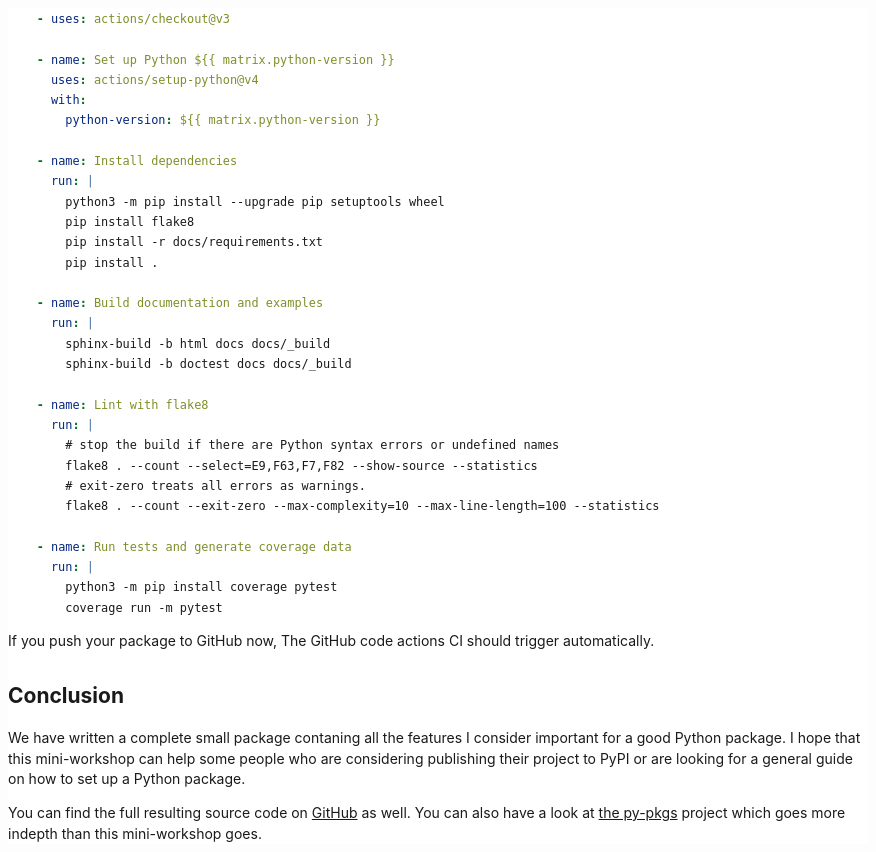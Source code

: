 ```yml
    - uses: actions/checkout@v3

    - name: Set up Python ${{ matrix.python-version }}
      uses: actions/setup-python@v4
      with:
        python-version: ${{ matrix.python-version }}

    - name: Install dependencies
      run: |
        python3 -m pip install --upgrade pip setuptools wheel
        pip install flake8
        pip install -r docs/requirements.txt
        pip install .
 
    - name: Build documentation and examples
      run: |
        sphinx-build -b html docs docs/_build
        sphinx-build -b doctest docs docs/_build

    - name: Lint with flake8
      run: |
        # stop the build if there are Python syntax errors or undefined names
        flake8 . --count --select=E9,F63,F7,F82 --show-source --statistics
        # exit-zero treats all errors as warnings.
        flake8 . --count --exit-zero --max-complexity=10 --max-line-length=100 --statistics

    - name: Run tests and generate coverage data
      run: |
        python3 -m pip install coverage pytest
        coverage run -m pytest
```

If you push your package to GitHub now, The GitHub code actions CI should trigger automatically.

## Conclusion

We have written a complete small package contaning all the features I consider important
for a good Python package. I hope that this mini-workshop can help some people who are considering
publishing their project to PyPI or are looking for a general guide on how to set up a Python
package.

You can find the full resulting source code on [GitHub](https://github.com/robamu/catlifier-py)
as well. You can also have a look at [the py-pkgs](https://py-pkgs.org/00-preface) project
which goes more indepth than this mini-workshop goes.
